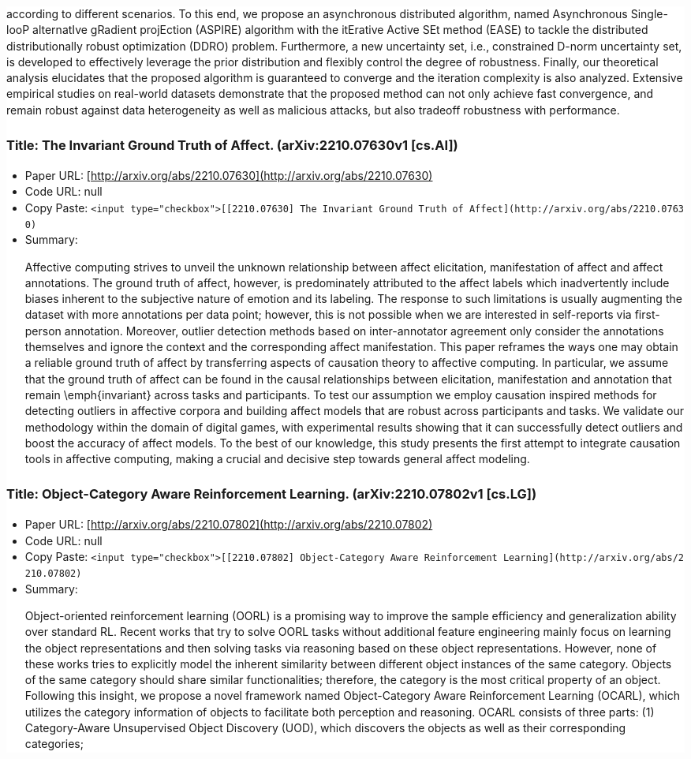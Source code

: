 according to different scenarios. To this end, we propose an asynchronous
distributed algorithm, named Asynchronous Single-looP alternatIve gRadient
projEction (ASPIRE) algorithm with the itErative Active SEt method (EASE) to
tackle the distributed distributionally robust optimization (DDRO) problem.
Furthermore, a new uncertainty set, i.e., constrained D-norm uncertainty set,
is developed to effectively leverage the prior distribution and flexibly
control the degree of robustness. Finally, our theoretical analysis elucidates
that the proposed algorithm is guaranteed to converge and the iteration
complexity is also analyzed. Extensive empirical studies on real-world datasets
demonstrate that the proposed method can not only achieve fast convergence, and
remain robust against data heterogeneity as well as malicious attacks, but also
tradeoff robustness with performance.
</p>

### Title: The Invariant Ground Truth of Affect. (arXiv:2210.07630v1 [cs.AI])
* Paper URL: [http://arxiv.org/abs/2210.07630](http://arxiv.org/abs/2210.07630)
* Code URL: null
* Copy Paste: `<input type="checkbox">[[2210.07630] The Invariant Ground Truth of Affect](http://arxiv.org/abs/2210.07630)`
* Summary: <p>Affective computing strives to unveil the unknown relationship between affect
elicitation, manifestation of affect and affect annotations. The ground truth
of affect, however, is predominately attributed to the affect labels which
inadvertently include biases inherent to the subjective nature of emotion and
its labeling. The response to such limitations is usually augmenting the
dataset with more annotations per data point; however, this is not possible
when we are interested in self-reports via first-person annotation. Moreover,
outlier detection methods based on inter-annotator agreement only consider the
annotations themselves and ignore the context and the corresponding affect
manifestation. This paper reframes the ways one may obtain a reliable ground
truth of affect by transferring aspects of causation theory to affective
computing. In particular, we assume that the ground truth of affect can be
found in the causal relationships between elicitation, manifestation and
annotation that remain \emph{invariant} across tasks and participants. To test
our assumption we employ causation inspired methods for detecting outliers in
affective corpora and building affect models that are robust across
participants and tasks. We validate our methodology within the domain of
digital games, with experimental results showing that it can successfully
detect outliers and boost the accuracy of affect models. To the best of our
knowledge, this study presents the first attempt to integrate causation tools
in affective computing, making a crucial and decisive step towards general
affect modeling.
</p>

### Title: Object-Category Aware Reinforcement Learning. (arXiv:2210.07802v1 [cs.LG])
* Paper URL: [http://arxiv.org/abs/2210.07802](http://arxiv.org/abs/2210.07802)
* Code URL: null
* Copy Paste: `<input type="checkbox">[[2210.07802] Object-Category Aware Reinforcement Learning](http://arxiv.org/abs/2210.07802)`
* Summary: <p>Object-oriented reinforcement learning (OORL) is a promising way to improve
the sample efficiency and generalization ability over standard RL. Recent works
that try to solve OORL tasks without additional feature engineering mainly
focus on learning the object representations and then solving tasks via
reasoning based on these object representations. However, none of these works
tries to explicitly model the inherent similarity between different object
instances of the same category. Objects of the same category should share
similar functionalities; therefore, the category is the most critical property
of an object. Following this insight, we propose a novel framework named
Object-Category Aware Reinforcement Learning (OCARL), which utilizes the
category information of objects to facilitate both perception and reasoning.
OCARL consists of three parts: (1) Category-Aware Unsupervised Object Discovery
(UOD), which discovers the objects as well as their corresponding categories;